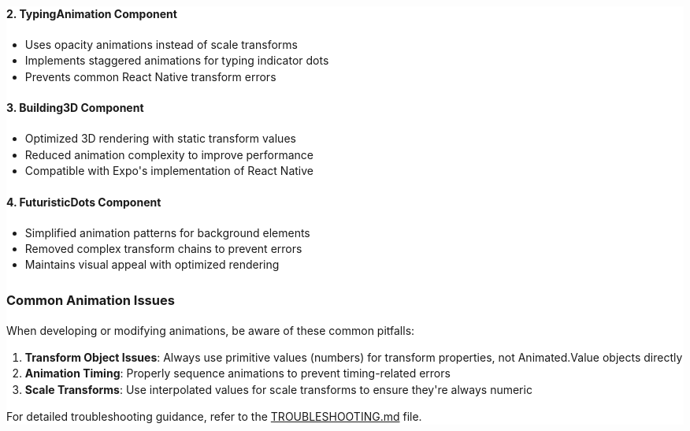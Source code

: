 #### 2. TypingAnimation Component
- Uses opacity animations instead of scale transforms
- Implements staggered animations for typing indicator dots
- Prevents common React Native transform errors

#### 3. Building3D Component
- Optimized 3D rendering with static transform values
- Reduced animation complexity to improve performance
- Compatible with Expo's implementation of React Native

#### 4. FuturisticDots Component
- Simplified animation patterns for background elements
- Removed complex transform chains to prevent errors
- Maintains visual appeal with optimized rendering

### Common Animation Issues
When developing or modifying animations, be aware of these common pitfalls:

1. **Transform Object Issues**: Always use primitive values (numbers) for transform properties, not Animated.Value objects directly
2. **Animation Timing**: Properly sequence animations to prevent timing-related errors
3. **Scale Transforms**: Use interpolated values for scale transforms to ensure they're always numeric

For detailed troubleshooting guidance, refer to the [TROUBLESHOOTING.md](./TROUBLESHOOTING.md) file.
